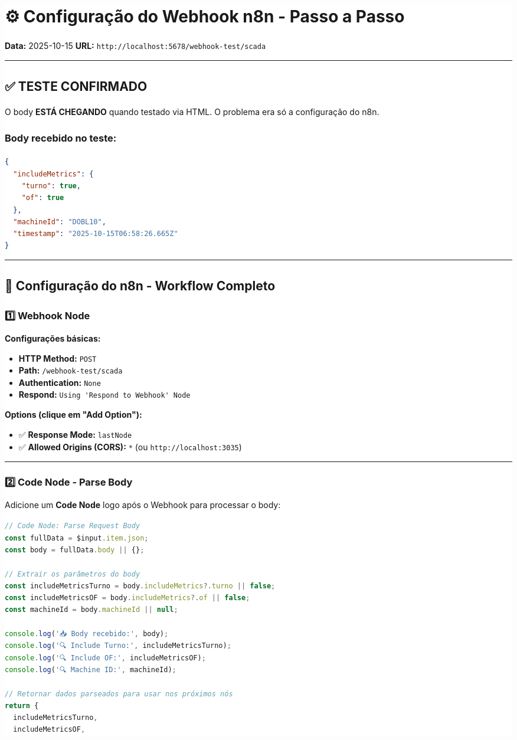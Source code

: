 # ⚙️ Configuração do Webhook n8n - Passo a Passo

**Data:** 2025-10-15
**URL:** `http://localhost:5678/webhook-test/scada`

---

## ✅ TESTE CONFIRMADO

O body **ESTÁ CHEGANDO** quando testado via HTML. O problema era só a configuração do n8n.

### Body recebido no teste:
```json
{
  "includeMetrics": {
    "turno": true,
    "of": true
  },
  "machineId": "DOBL10",
  "timestamp": "2025-10-15T06:58:26.665Z"
}
```

---

## 🔧 Configuração do n8n - Workflow Completo

### 1️⃣ Webhook Node

**Configurações básicas:**
- **HTTP Method:** `POST`
- **Path:** `/webhook-test/scada`
- **Authentication:** `None`
- **Respond:** `Using 'Respond to Webhook' Node`

**Options (clique em "Add Option"):**
- ✅ **Response Mode:** `lastNode`
- ✅ **Allowed Origins (CORS):** `*` (ou `http://localhost:3035`)

---

### 2️⃣ Code Node - Parse Body

Adicione um **Code Node** logo após o Webhook para processar o body:

```javascript
// Code Node: Parse Request Body
const fullData = $input.item.json;
const body = fullData.body || {};

// Extrair os parâmetros do body
const includeMetricsTurno = body.includeMetrics?.turno || false;
const includeMetricsOF = body.includeMetrics?.of || false;
const machineId = body.machineId || null;

console.log('📥 Body recebido:', body);
console.log('🔍 Include Turno:', includeMetricsTurno);
console.log('🔍 Include OF:', includeMetricsOF);
console.log('🔍 Machine ID:', machineId);

// Retornar dados parseados para usar nos próximos nós
return {
  includeMetricsTurno,
  includeMetricsOF,
```